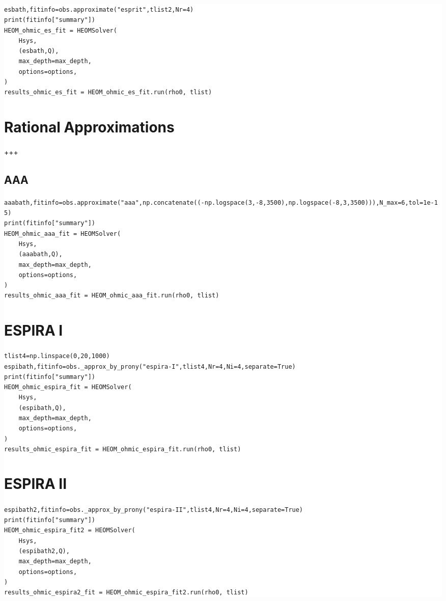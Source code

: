 ```{code-cell} ipython3
esbath,fitinfo=obs.approximate("esprit",tlist2,Nr=4)
print(fitinfo["summary"])
HEOM_ohmic_es_fit = HEOMSolver(
    Hsys,
    (esbath,Q),
    max_depth=max_depth,
    options=options,
)
results_ohmic_es_fit = HEOM_ohmic_es_fit.run(rho0, tlist)
```

# Rational Approximations

+++

## AAA

```{code-cell} ipython3
aaabath,fitinfo=obs.approximate("aaa",np.concatenate((-np.logspace(3,-8,3500),np.logspace(-8,3,3500))),N_max=6,tol=1e-15)
print(fitinfo["summary"])
HEOM_ohmic_aaa_fit = HEOMSolver(
    Hsys,
    (aaabath,Q),
    max_depth=max_depth,
    options=options,
)
results_ohmic_aaa_fit = HEOM_ohmic_aaa_fit.run(rho0, tlist)
```

# ESPIRA I

```{code-cell} ipython3
tlist4=np.linspace(0,20,1000)
espibath,fitinfo=obs._approx_by_prony("espira-I",tlist4,Nr=4,Ni=4,separate=True)
print(fitinfo["summary"])
HEOM_ohmic_espira_fit = HEOMSolver(
    Hsys,
    (espibath,Q),
    max_depth=max_depth,
    options=options,
)
results_ohmic_espira_fit = HEOM_ohmic_espira_fit.run(rho0, tlist)
```

# ESPIRA II

```{code-cell} ipython3
espibath2,fitinfo=obs._approx_by_prony("espira-II",tlist4,Nr=4,Ni=4,separate=True)
print(fitinfo["summary"])
HEOM_ohmic_espira_fit2 = HEOMSolver(
    Hsys,
    (espibath2,Q),
    max_depth=max_depth,
    options=options,
)
results_ohmic_espira2_fit = HEOM_ohmic_espira_fit2.run(rho0, tlist)
```
